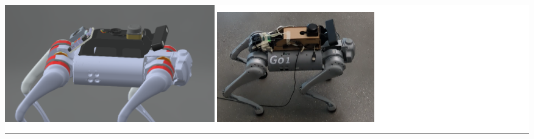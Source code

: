   <img src="/../assets/img/walkTheDog/CAD_Unitree_GO1_cropped.PNG" alt="CAD Design" style="width: 40%;">
  <img src="/../assets/img/walkTheDog/Robot.png" alt="CAD Design" style="width: 30%;">
</div>

---